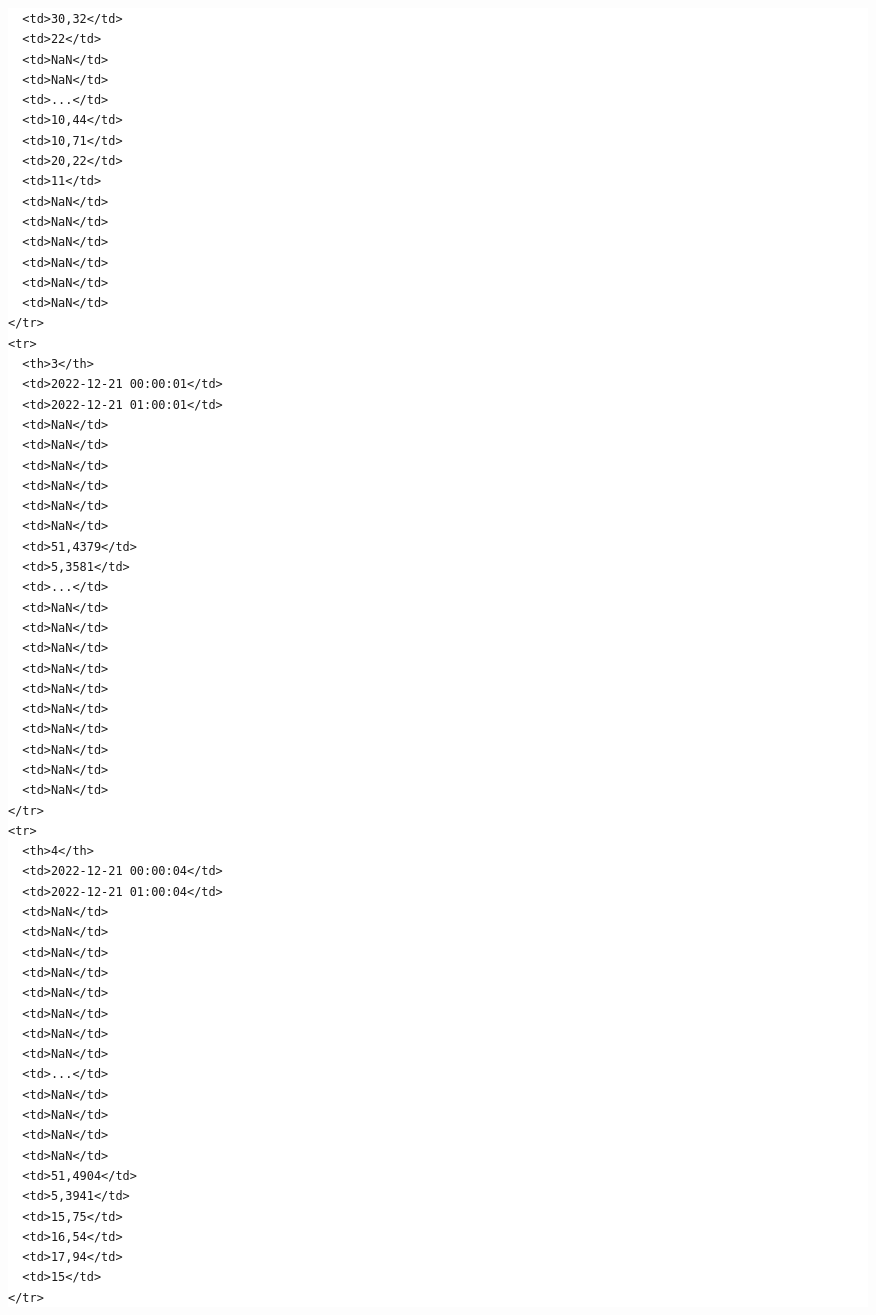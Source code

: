       <td>30,32</td>
      <td>22</td>
      <td>NaN</td>
      <td>NaN</td>
      <td>...</td>
      <td>10,44</td>
      <td>10,71</td>
      <td>20,22</td>
      <td>11</td>
      <td>NaN</td>
      <td>NaN</td>
      <td>NaN</td>
      <td>NaN</td>
      <td>NaN</td>
      <td>NaN</td>
    </tr>
    <tr>
      <th>3</th>
      <td>2022-12-21 00:00:01</td>
      <td>2022-12-21 01:00:01</td>
      <td>NaN</td>
      <td>NaN</td>
      <td>NaN</td>
      <td>NaN</td>
      <td>NaN</td>
      <td>NaN</td>
      <td>51,4379</td>
      <td>5,3581</td>
      <td>...</td>
      <td>NaN</td>
      <td>NaN</td>
      <td>NaN</td>
      <td>NaN</td>
      <td>NaN</td>
      <td>NaN</td>
      <td>NaN</td>
      <td>NaN</td>
      <td>NaN</td>
      <td>NaN</td>
    </tr>
    <tr>
      <th>4</th>
      <td>2022-12-21 00:00:04</td>
      <td>2022-12-21 01:00:04</td>
      <td>NaN</td>
      <td>NaN</td>
      <td>NaN</td>
      <td>NaN</td>
      <td>NaN</td>
      <td>NaN</td>
      <td>NaN</td>
      <td>NaN</td>
      <td>...</td>
      <td>NaN</td>
      <td>NaN</td>
      <td>NaN</td>
      <td>NaN</td>
      <td>51,4904</td>
      <td>5,3941</td>
      <td>15,75</td>
      <td>16,54</td>
      <td>17,94</td>
      <td>15</td>
    </tr>